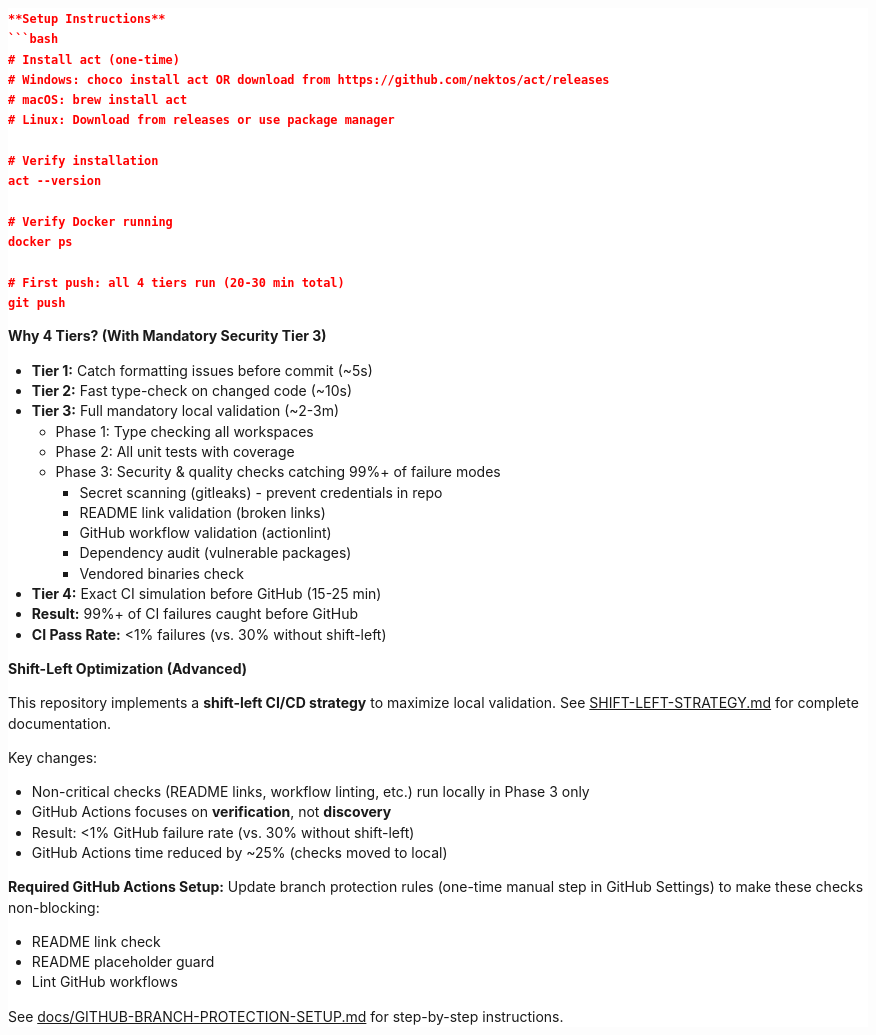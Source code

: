 ````json
**Setup Instructions**
```bash
# Install act (one-time)
# Windows: choco install act OR download from https://github.com/nektos/act/releases
# macOS: brew install act
# Linux: Download from releases or use package manager

# Verify installation
act --version

# Verify Docker running
docker ps

# First push: all 4 tiers run (20-30 min total)
git push
````

**Why 4 Tiers? (With Mandatory Security Tier 3)**

- **Tier 1:** Catch formatting issues before commit (~5s)
- **Tier 2:** Fast type-check on changed code (~10s)
- **Tier 3:** Full mandatory local validation (~2-3m)
  - Phase 1: Type checking all workspaces
  - Phase 2: All unit tests with coverage
  - Phase 3: Security & quality checks catching 99%+ of failure modes
    - Secret scanning (gitleaks) - prevent credentials in repo
    - README link validation (broken links)
    - GitHub workflow validation (actionlint)
    - Dependency audit (vulnerable packages)
    - Vendored binaries check
- **Tier 4:** Exact CI simulation before GitHub (15-25 min)
- **Result:** 99%+ of CI failures caught before GitHub
- **CI Pass Rate:** <1% failures (vs. 30% without shift-left)

**Shift-Left Optimization (Advanced)**

This repository implements a **shift-left CI/CD strategy** to maximize local validation. See [SHIFT-LEFT-STRATEGY.md](SHIFT-LEFT-STRATEGY.md) for complete documentation.

Key changes:

- Non-critical checks (README links, workflow linting, etc.) run locally in Phase 3 only
- GitHub Actions focuses on **verification**, not **discovery**
- Result: <1% GitHub failure rate (vs. 30% without shift-left)
- GitHub Actions time reduced by ~25% (checks moved to local)

**Required GitHub Actions Setup:**
Update branch protection rules (one-time manual step in GitHub Settings) to make these checks non-blocking:

- README link check
- README placeholder guard
- Lint GitHub workflows

See [docs/GITHUB-BRANCH-PROTECTION-SETUP.md](docs/GITHUB-BRANCH-PROTECTION-SETUP.md) for step-by-step instructions.
